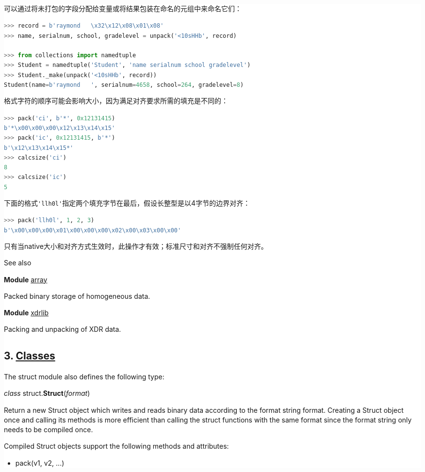 可以通过将未打包的字段分配给变量或将结果包装在命名的元组中来命名它们：

```python
>>> record = b'raymond   \x32\x12\x08\x01\x08'
>>> name, serialnum, school, gradelevel = unpack('<10sHHb', record)

>>> from collections import namedtuple
>>> Student = namedtuple('Student', 'name serialnum school gradelevel')
>>> Student._make(unpack('<10sHHb', record))
Student(name=b'raymond   ', serialnum=4658, school=264, gradelevel=8)
```

格式字符的顺序可能会影响大小，因为满足对齐要求所需的填充是不同的：

```python
>>> pack('ci', b'*', 0x12131415)
b'*\x00\x00\x00\x12\x13\x14\x15'
>>> pack('ic', 0x12131415, b'*')
b'\x12\x13\x14\x15*'
>>> calcsize('ci')
8
>>> calcsize('ic')
5
```

下面的格式`'llh0l'`指定两个填充字节在最后，假设长整型是以4字节的边界对齐：

```python
>>> pack('llh0l', 1, 2, 3)
b'\x00\x00\x00\x01\x00\x00\x00\x02\x00\x03\x00\x00'
```

只有当native大小和对齐方式生效时，此操作才有效；标准尺寸和对齐不强制任何对齐。

See also

**Module** [array](https://docs.python.org/3.6/library/array.html#module-array)

Packed binary storage of homogeneous data.

**Module** [xdrlib](https://docs.python.org/3.6/library/xdrlib.html#module-xdrlib)

Packing and unpacking of XDR data.

## 3. [Classes](https://docs.python.org/3.6/library/struct.html#classes)

The struct module also defines the following type:

*class* struct.**Struct**(*format*)

Return a new Struct object which writes and reads binary data according to the format string format. Creating a Struct object once and calling its methods is more efficient than calling the struct functions with the same format since the format string only needs to be compiled once.

Compiled Struct objects support the following methods and attributes:

- pack(v1, v2, ...)
